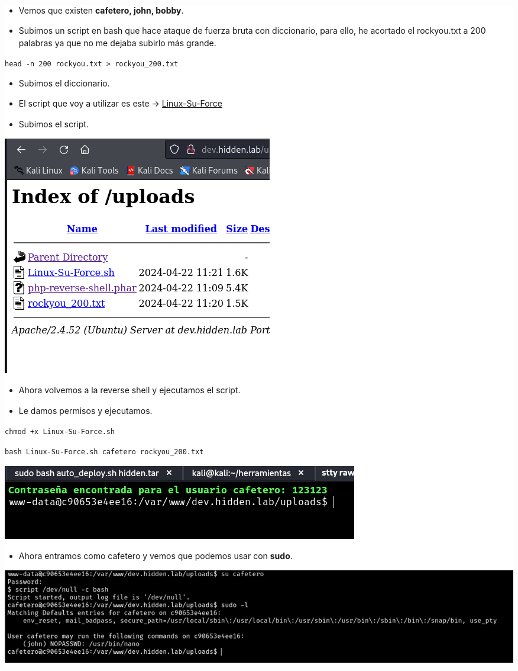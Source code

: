 - Vemos que existen **cafetero, john, bobby**.

- Subimos un script en bash que hace ataque de fuerza bruta con diccionario, para ello, he acortado el rockyou.txt a 200 palabras ya que no me dejaba subirlo más grande.

`head -n 200 rockyou.txt > rockyou_200.txt`

- Subimos el diccionario.

- El script que voy a utilizar es este -> [Linux-Su-Force](https://github.com/Maalfer/Sudo_BruteForce/blob/main/Linux-Su-Force.sh)

- Subimos el script.

![16](/assets/img/writeups/Hidden/16.png)

- Ahora volvemos a la reverse shell y ejecutamos el script.

- Le damos permisos y ejecutamos.

`chmod +x Linux-Su-Force.sh`

`bash Linux-Su-Force.sh cafetero rockyou_200.txt`

![17](/assets/img/writeups/Hidden/17.png)

- Ahora entramos como cafetero y vemos que podemos usar con **sudo**.

![18](/assets/img/writeups/Hidden/18.png)
